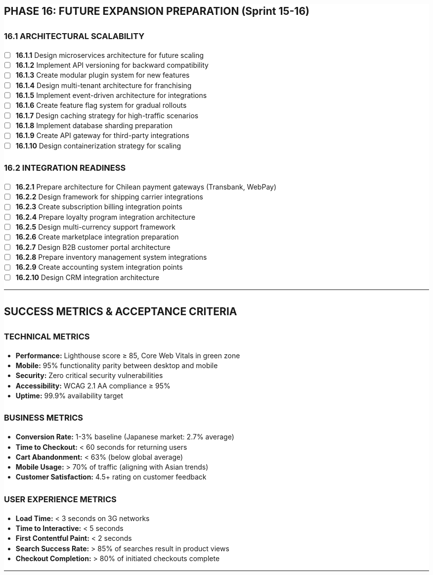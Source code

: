
## PHASE 16: FUTURE EXPANSION PREPARATION (Sprint 15-16)

### 16.1 ARCHITECTURAL SCALABILITY
- [ ] **16.1.1** Design microservices architecture for future scaling
- [ ] **16.1.2** Implement API versioning for backward compatibility
- [ ] **16.1.3** Create modular plugin system for new features
- [ ] **16.1.4** Design multi-tenant architecture for franchising
- [ ] **16.1.5** Implement event-driven architecture for integrations
- [ ] **16.1.6** Create feature flag system for gradual rollouts
- [ ] **16.1.7** Design caching strategy for high-traffic scenarios
- [ ] **16.1.8** Implement database sharding preparation
- [ ] **16.1.9** Create API gateway for third-party integrations
- [ ] **16.1.10** Design containerization strategy for scaling

### 16.2 INTEGRATION READINESS
- [ ] **16.2.1** Prepare architecture for Chilean payment gateways (Transbank, WebPay)
- [ ] **16.2.2** Design framework for shipping carrier integrations
- [ ] **16.2.3** Create subscription billing integration points
- [ ] **16.2.4** Prepare loyalty program integration architecture
- [ ] **16.2.5** Design multi-currency support framework
- [ ] **16.2.6** Create marketplace integration preparation
- [ ] **16.2.7** Design B2B customer portal architecture
- [ ] **16.2.8** Prepare inventory management system integrations
- [ ] **16.2.9** Create accounting system integration points
- [ ] **16.2.10** Design CRM integration architecture

---

## SUCCESS METRICS & ACCEPTANCE CRITERIA

### TECHNICAL METRICS
- **Performance:** Lighthouse score ≥ 85, Core Web Vitals in green zone
- **Mobile:** 95% functionality parity between desktop and mobile
- **Security:** Zero critical security vulnerabilities
- **Accessibility:** WCAG 2.1 AA compliance ≥ 95%
- **Uptime:** 99.9% availability target

### BUSINESS METRICS
- **Conversion Rate:** 1-3% baseline (Japanese market: 2.7% average)
- **Time to Checkout:** < 60 seconds for returning users
- **Cart Abandonment:** < 63% (below global average)
- **Mobile Usage:** > 70% of traffic (aligning with Asian trends)
- **Customer Satisfaction:** 4.5+ rating on customer feedback

### USER EXPERIENCE METRICS
- **Load Time:** < 3 seconds on 3G networks
- **Time to Interactive:** < 5 seconds
- **First Contentful Paint:** < 2 seconds
- **Search Success Rate:** > 85% of searches result in product views
- **Checkout Completion:** > 80% of initiated checkouts complete

---